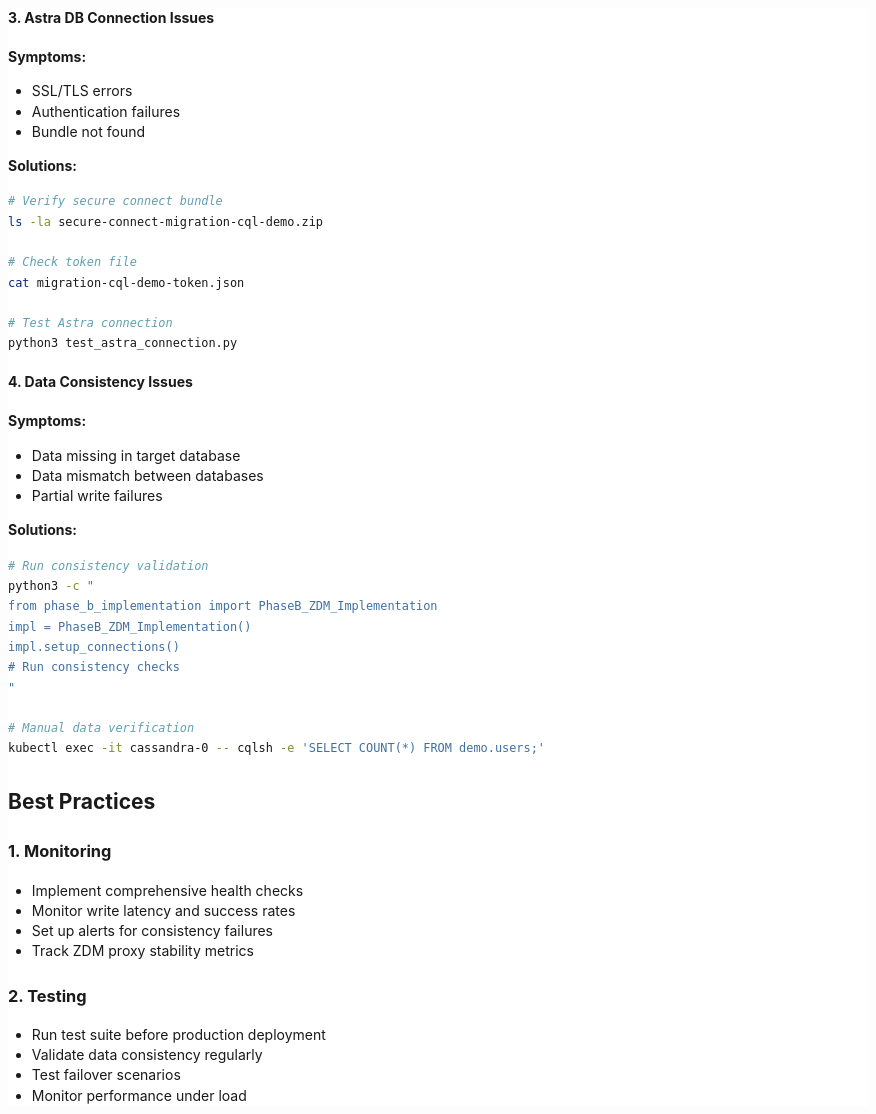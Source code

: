 #### 3. Astra DB Connection Issues

**Symptoms:**
- SSL/TLS errors
- Authentication failures
- Bundle not found

**Solutions:**
```bash
# Verify secure connect bundle
ls -la secure-connect-migration-cql-demo.zip

# Check token file
cat migration-cql-demo-token.json

# Test Astra connection
python3 test_astra_connection.py
```

#### 4. Data Consistency Issues

**Symptoms:**
- Data missing in target database
- Data mismatch between databases
- Partial write failures

**Solutions:**
```bash
# Run consistency validation
python3 -c "
from phase_b_implementation import PhaseB_ZDM_Implementation
impl = PhaseB_ZDM_Implementation()
impl.setup_connections()
# Run consistency checks
"

# Manual data verification
kubectl exec -it cassandra-0 -- cqlsh -e 'SELECT COUNT(*) FROM demo.users;'
```

## Best Practices

### 1. Monitoring
- Implement comprehensive health checks
- Monitor write latency and success rates
- Set up alerts for consistency failures
- Track ZDM proxy stability metrics

### 2. Testing
- Run test suite before production deployment
- Validate data consistency regularly
- Test failover scenarios
- Monitor performance under load
